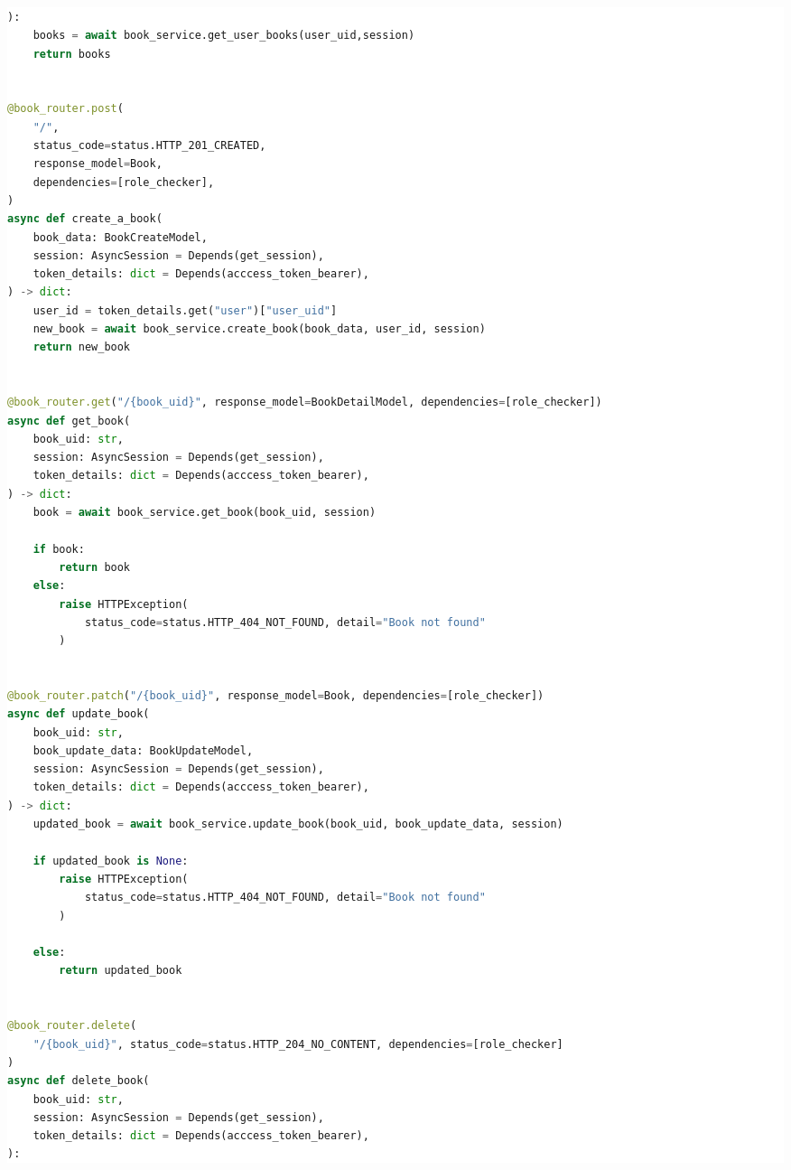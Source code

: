```python title="Book routes with RBAC"
):
    books = await book_service.get_user_books(user_uid,session)
    return books


@book_router.post(
    "/",
    status_code=status.HTTP_201_CREATED,
    response_model=Book,
    dependencies=[role_checker],
)
async def create_a_book(
    book_data: BookCreateModel,
    session: AsyncSession = Depends(get_session),
    token_details: dict = Depends(acccess_token_bearer),
) -> dict:
    user_id = token_details.get("user")["user_uid"]
    new_book = await book_service.create_book(book_data, user_id, session)
    return new_book


@book_router.get("/{book_uid}", response_model=BookDetailModel, dependencies=[role_checker])
async def get_book(
    book_uid: str,
    session: AsyncSession = Depends(get_session),
    token_details: dict = Depends(acccess_token_bearer),
) -> dict:
    book = await book_service.get_book(book_uid, session)

    if book:
        return book
    else:
        raise HTTPException(
            status_code=status.HTTP_404_NOT_FOUND, detail="Book not found"
        )


@book_router.patch("/{book_uid}", response_model=Book, dependencies=[role_checker])
async def update_book(
    book_uid: str,
    book_update_data: BookUpdateModel,
    session: AsyncSession = Depends(get_session),
    token_details: dict = Depends(acccess_token_bearer),
) -> dict:
    updated_book = await book_service.update_book(book_uid, book_update_data, session)

    if updated_book is None:
        raise HTTPException(
            status_code=status.HTTP_404_NOT_FOUND, detail="Book not found"
        )

    else:
        return updated_book


@book_router.delete(
    "/{book_uid}", status_code=status.HTTP_204_NO_CONTENT, dependencies=[role_checker]
)
async def delete_book(
    book_uid: str,
    session: AsyncSession = Depends(get_session),
    token_details: dict = Depends(acccess_token_bearer),
):
```